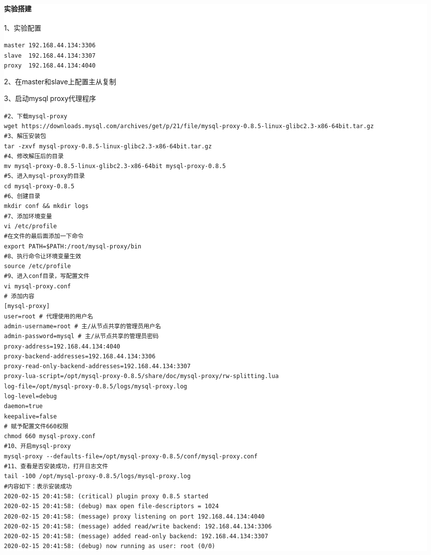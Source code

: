 #### 实验搭建

1、实验配置

```
master 192.168.44.134:3306
slave  192.168.44.134:3307
proxy  192.168.44.134:4040
```

2、在master和slave上配置主从复制

3、启动mysql proxy代理程序

```shell
#2、下载mysql-proxy
wget https://downloads.mysql.com/archives/get/p/21/file/mysql-proxy-0.8.5-linux-glibc2.3-x86-64bit.tar.gz
#3、解压安装包
tar -zxvf mysql-proxy-0.8.5-linux-glibc2.3-x86-64bit.tar.gz
#4、修改解压后的目录
mv mysql-proxy-0.8.5-linux-glibc2.3-x86-64bit mysql-proxy-0.8.5
#5、进入mysql-proxy的目录
cd mysql-proxy-0.8.5
#6、创建目录
mkdir conf && mkdir logs
#7、添加环境变量
vi /etc/profile
#在文件的最后面添加一下命令
export PATH=$PATH:/root/mysql-proxy/bin
#8、执行命令让环境变量生效
source /etc/profile
#9、进入conf目录，写配置文件
vi mysql-proxy.conf
# 添加内容
[mysql-proxy]
user=root # 代理使用的用户名
admin-username=root # 主/从节点共享的管理员用户名
admin-password=mysql # 主/从节点共享的管理员密码
proxy-address=192.168.44.134:4040
proxy-backend-addresses=192.168.44.134:3306
proxy-read-only-backend-addresses=192.168.44.134:3307
proxy-lua-script=/opt/mysql-proxy-0.8.5/share/doc/mysql-proxy/rw-splitting.lua
log-file=/opt/mysql-proxy-0.8.5/logs/mysql-proxy.log
log-level=debug
daemon=true
keepalive=false
# 赋予配置文件660权限
chmod 660 mysql-proxy.conf
#10、开启mysql-proxy
mysql-proxy --defaults-file=/opt/mysql-proxy-0.8.5/conf/mysql-proxy.conf
#11、查看是否安装成功，打开日志文件
tail -100 /opt/mysql-proxy-0.8.5/logs/mysql-proxy.log
#内容如下：表示安装成功
2020-02-15 20:41:58: (critical) plugin proxy 0.8.5 started
2020-02-15 20:41:58: (debug) max open file-descriptors = 1024
2020-02-15 20:41:58: (message) proxy listening on port 192.168.44.134:4040
2020-02-15 20:41:58: (message) added read/write backend: 192.168.44.134:3306
2020-02-15 20:41:58: (message) added read-only backend: 192.168.44.134:3307
2020-02-15 20:41:58: (debug) now running as user: root (0/0)
```
